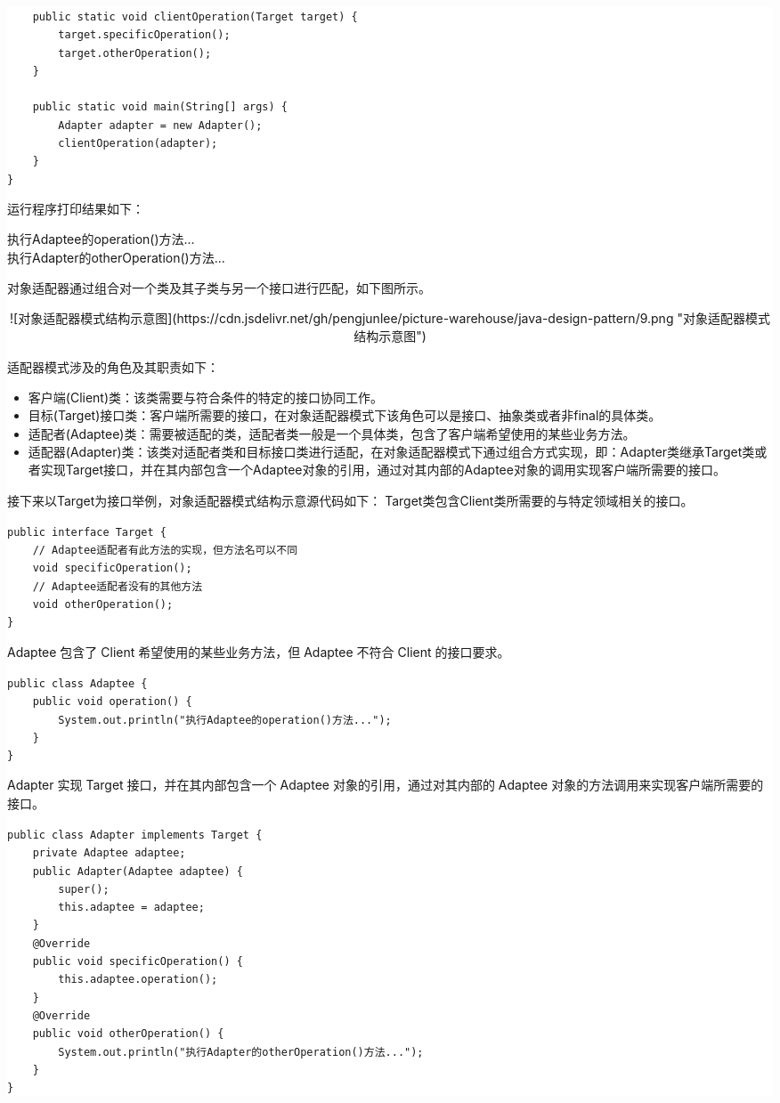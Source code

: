 		public static void clientOperation(Target target) {
			target.specificOperation();
			target.otherOperation();
		}
	 
		public static void main(String[] args) {
			Adapter adapter = new Adapter();
			clientOperation(adapter);
		}
	}

运行程序打印结果如下：

执行Adaptee的operation()方法...  
执行Adapter的otherOperation()方法...  

对象适配器通过组合对一个类及其子类与另一个接口进行匹配，如下图所示。   
<div align=center>![对象适配器模式结构示意图](https://cdn.jsdelivr.net/gh/pengjunlee/picture-warehouse/java-design-pattern/9.png "对象适配器模式结构示意图")
<div align=left>

适配器模式涉及的角色及其职责如下：

- 客户端(Client)类：该类需要与符合条件的特定的接口协同工作。
- 目标(Target)接口类：客户端所需要的接口，在对象适配器模式下该角色可以是接口、抽象类或者非final的具体类。
- 适配者(Adaptee)类：需要被适配的类，适配者类一般是一个具体类，包含了客户端希望使用的某些业务方法。
- 适配器(Adapter)类：该类对适配者类和目标接口类进行适配，在对象适配器模式下通过组合方式实现，即：Adapter类继承Target类或者实现Target接口，并在其内部包含一个Adaptee对象的引用，通过对其内部的Adaptee对象的调用实现客户端所需要的接口。　

接下来以Target为接口举例，对象适配器模式结构示意源代码如下：
Target类包含Client类所需要的与特定领域相关的接口。

	public interface Target {
		// Adaptee适配者有此方法的实现，但方法名可以不同
		void specificOperation();
		// Adaptee适配者没有的其他方法
		void otherOperation();
	}

Adaptee 包含了 Client 希望使用的某些业务方法，但 Adaptee 不符合 Client 的接口要求。

	public class Adaptee {
		public void operation() {
			System.out.println("执行Adaptee的operation()方法...");
		}
	}

Adapter 实现 Target 接口，并在其内部包含一个 Adaptee 对象的引用，通过对其内部的 Adaptee 对象的方法调用来实现客户端所需要的接口。 

	public class Adapter implements Target {
		private Adaptee adaptee;
		public Adapter(Adaptee adaptee) {
			super();
			this.adaptee = adaptee;
		}
		@Override
		public void specificOperation() {
			this.adaptee.operation();
		}
		@Override
		public void otherOperation() {
			System.out.println("执行Adapter的otherOperation()方法...");
		}
	}

